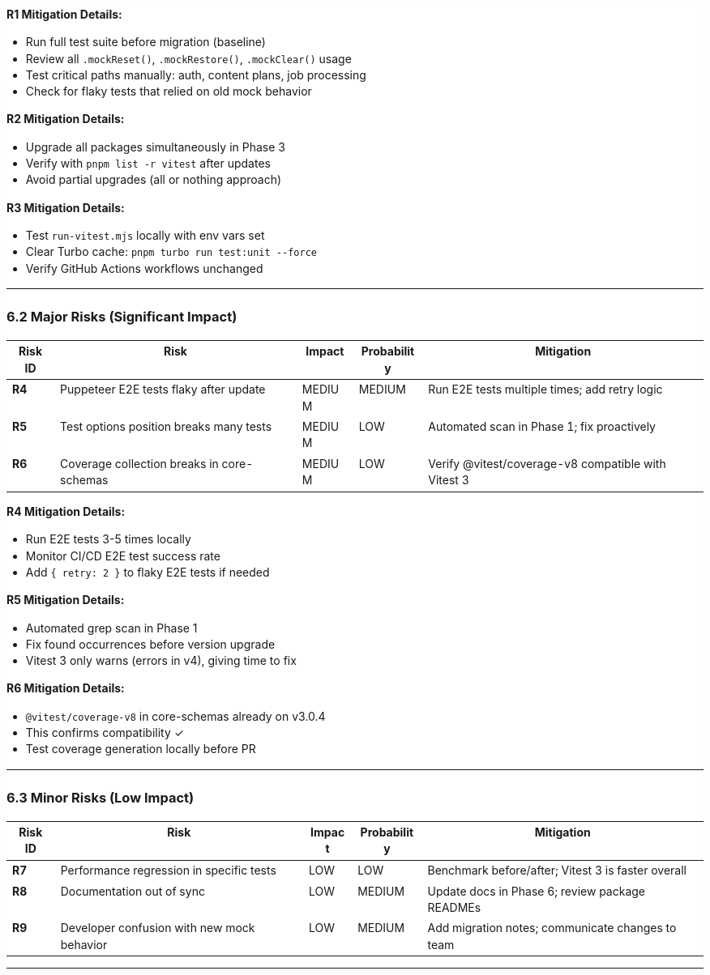 **R1 Mitigation Details:**
- Run full test suite before migration (baseline)
- Review all `.mockReset()`, `.mockRestore()`, `.mockClear()` usage
- Test critical paths manually: auth, content plans, job processing
- Check for flaky tests that relied on old mock behavior

**R2 Mitigation Details:**
- Upgrade all packages simultaneously in Phase 3
- Verify with `pnpm list -r vitest` after updates
- Avoid partial upgrades (all or nothing approach)

**R3 Mitigation Details:**
- Test `run-vitest.mjs` locally with env vars set
- Clear Turbo cache: `pnpm turbo run test:unit --force`
- Verify GitHub Actions workflows unchanged

---

### 6.2 Major Risks (Significant Impact)

| Risk ID | Risk | Impact | Probability | Mitigation |
|---------|------|--------|-------------|------------|
| **R4** | Puppeteer E2E tests flaky after update | MEDIUM | MEDIUM | Run E2E tests multiple times; add retry logic |
| **R5** | Test options position breaks many tests | MEDIUM | LOW | Automated scan in Phase 1; fix proactively |
| **R6** | Coverage collection breaks in core-schemas | MEDIUM | LOW | Verify @vitest/coverage-v8 compatible with Vitest 3 |

**R4 Mitigation Details:**
- Run E2E tests 3-5 times locally
- Monitor CI/CD E2E test success rate
- Add `{ retry: 2 }` to flaky E2E tests if needed

**R5 Mitigation Details:**
- Automated grep scan in Phase 1
- Fix found occurrences before version upgrade
- Vitest 3 only warns (errors in v4), giving time to fix

**R6 Mitigation Details:**
- `@vitest/coverage-v8` in core-schemas already on v3.0.4
- This confirms compatibility ✓
- Test coverage generation locally before PR

---

### 6.3 Minor Risks (Low Impact)

| Risk ID | Risk | Impact | Probability | Mitigation |
|---------|------|--------|-------------|------------|
| **R7** | Performance regression in specific tests | LOW | LOW | Benchmark before/after; Vitest 3 is faster overall |
| **R8** | Documentation out of sync | LOW | MEDIUM | Update docs in Phase 6; review package READMEs |
| **R9** | Developer confusion with new mock behavior | LOW | MEDIUM | Add migration notes; communicate changes to team |

---